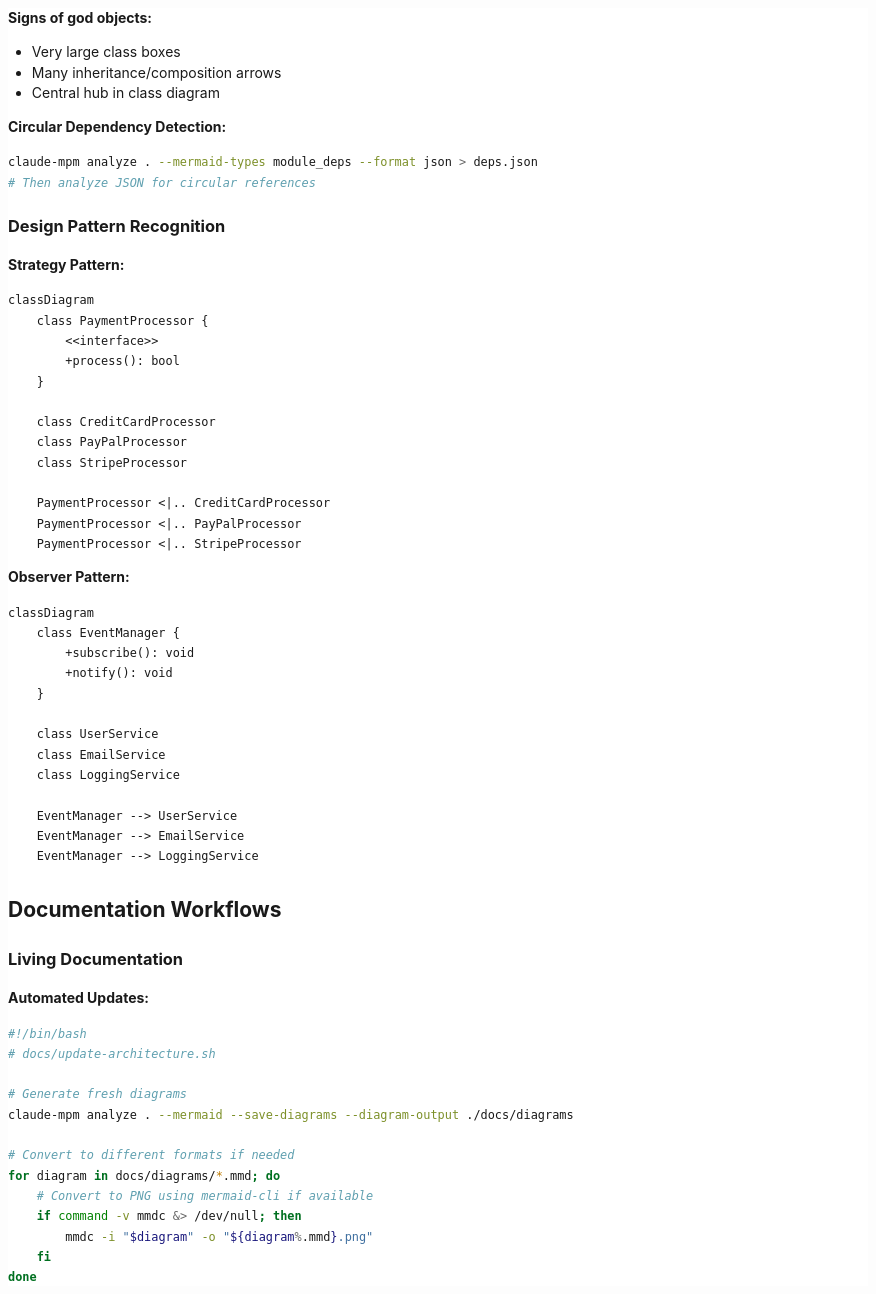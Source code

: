 **Signs of god objects:**
- Very large class boxes
- Many inheritance/composition arrows
- Central hub in class diagram

**Circular Dependency Detection:**
```bash
claude-mpm analyze . --mermaid-types module_deps --format json > deps.json
# Then analyze JSON for circular references
```

### Design Pattern Recognition

**Strategy Pattern:**
```mermaid
classDiagram
    class PaymentProcessor {
        <<interface>>
        +process(): bool
    }
    
    class CreditCardProcessor
    class PayPalProcessor
    class StripeProcessor
    
    PaymentProcessor <|.. CreditCardProcessor
    PaymentProcessor <|.. PayPalProcessor  
    PaymentProcessor <|.. StripeProcessor
```

**Observer Pattern:**
```mermaid
classDiagram
    class EventManager {
        +subscribe(): void
        +notify(): void
    }
    
    class UserService
    class EmailService
    class LoggingService
    
    EventManager --> UserService
    EventManager --> EmailService
    EventManager --> LoggingService
```

## Documentation Workflows

### Living Documentation

**Automated Updates:**
```bash
#!/bin/bash
# docs/update-architecture.sh

# Generate fresh diagrams
claude-mpm analyze . --mermaid --save-diagrams --diagram-output ./docs/diagrams

# Convert to different formats if needed
for diagram in docs/diagrams/*.mmd; do
    # Convert to PNG using mermaid-cli if available
    if command -v mmdc &> /dev/null; then
        mmdc -i "$diagram" -o "${diagram%.mmd}.png"
    fi
done
```